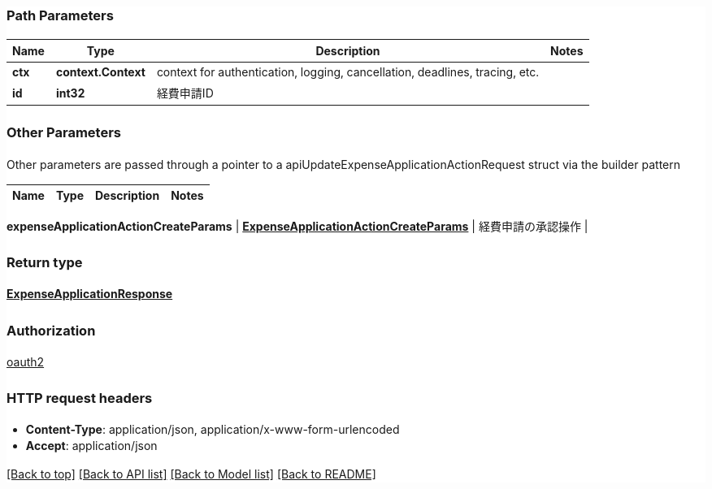 ### Path Parameters


Name | Type | Description  | Notes
------------- | ------------- | ------------- | -------------
**ctx** | **context.Context** | context for authentication, logging, cancellation, deadlines, tracing, etc.
**id** | **int32** | 経費申請ID | 

### Other Parameters

Other parameters are passed through a pointer to a apiUpdateExpenseApplicationActionRequest struct via the builder pattern


Name | Type | Description  | Notes
------------- | ------------- | ------------- | -------------

 **expenseApplicationActionCreateParams** | [**ExpenseApplicationActionCreateParams**](ExpenseApplicationActionCreateParams.md) | 経費申請の承認操作 | 

### Return type

[**ExpenseApplicationResponse**](ExpenseApplicationResponse.md)

### Authorization

[oauth2](../README.md#oauth2)

### HTTP request headers

- **Content-Type**: application/json, application/x-www-form-urlencoded
- **Accept**: application/json

[[Back to top]](#) [[Back to API list]](../README.md#documentation-for-api-endpoints)
[[Back to Model list]](../README.md#documentation-for-models)
[[Back to README]](../README.md)

